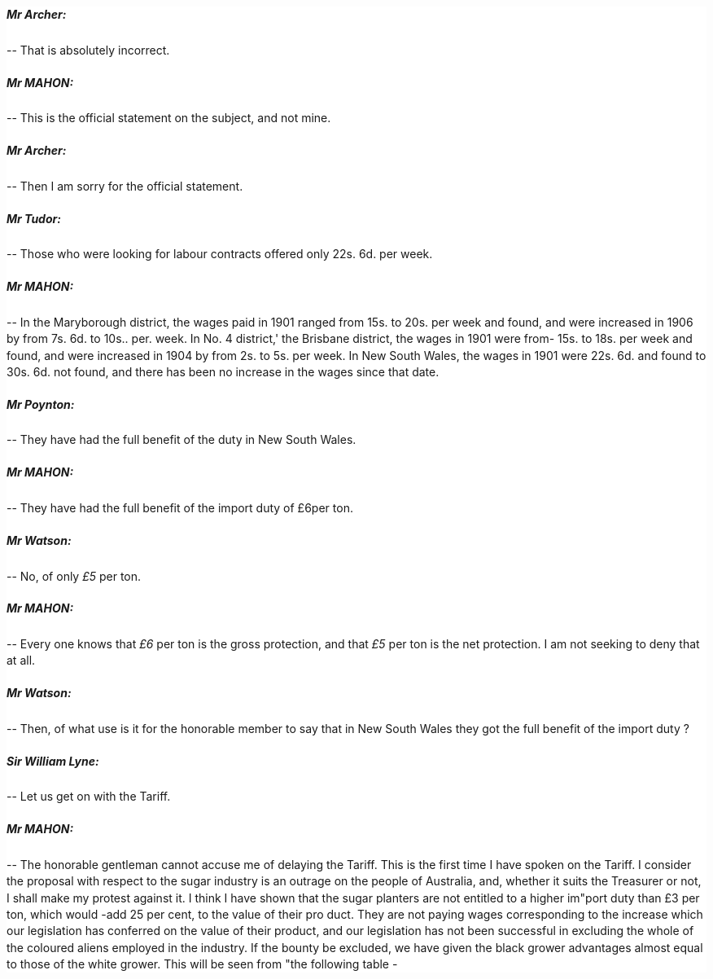 ##### Mr Archer:

--  That is absolutely incorrect. 

##### Mr MAHON:

-- This is the official statement on the subject, and not mine. 

##### Mr Archer:

--  Then I am sorry for the official statement. 

##### Mr Tudor:

--  Those who were looking for labour contracts offered only 22s. 6d. per week. 

##### Mr MAHON:

-- In the Maryborough district, the wages paid in 1901 ranged from 15s. to 20s. per week and found, and were increased in 1906 by from 7s. 6d. to 10s.. per. week. In No. 4 district,' the Brisbane district, the wages in 1901 were from- 15s. to 18s. per week and found, and were increased in 1904 by from 2s. to 5s. per week. In New South Wales, the wages in 1901 were 22s. 6d. and found to 30s. 6d. not found, and there has been no increase in the wages since that date. 

##### Mr Poynton:

--  They have had the full benefit of the duty in New South Wales. 

##### Mr MAHON:

-- They have had the full benefit of the import duty of £6per ton. 

##### Mr Watson:

--  No, of only  *£5*  per ton. 

##### Mr MAHON:

-- Every one knows that  *£6*  per ton is the gross protection, and that  *£5*  per ton is the net protection. I am not seeking to deny that at all. 

##### Mr Watson:

--  Then, of what use is it for the honorable member to say that in New South Wales they got the full benefit  of the import duty ? 

##### Sir William Lyne:

--  Let us get on with the Tariff. 

##### Mr MAHON:

-- The honorable gentleman cannot accuse me of delaying the Tariff. This is the first time I have spoken on the Tariff. I consider the proposal with respect to the sugar industry is an outrage on the people of Australia, and, whether it suits the Treasurer or not, I shall make my protest against it. I think I have shown that the sugar planters are not entitled to a higher im"port duty than £3 per ton, which would -add 25 per cent, to the value of their pro duct. They are not paying wages corresponding to the increase which our legislation has conferred on the value of their product, and our legislation has not been successful in excluding the whole of the coloured aliens employed in the industry. If the bounty be excluded, we have given the black grower advantages almost equal to those of the white grower. This will be seen from "the following table - 
